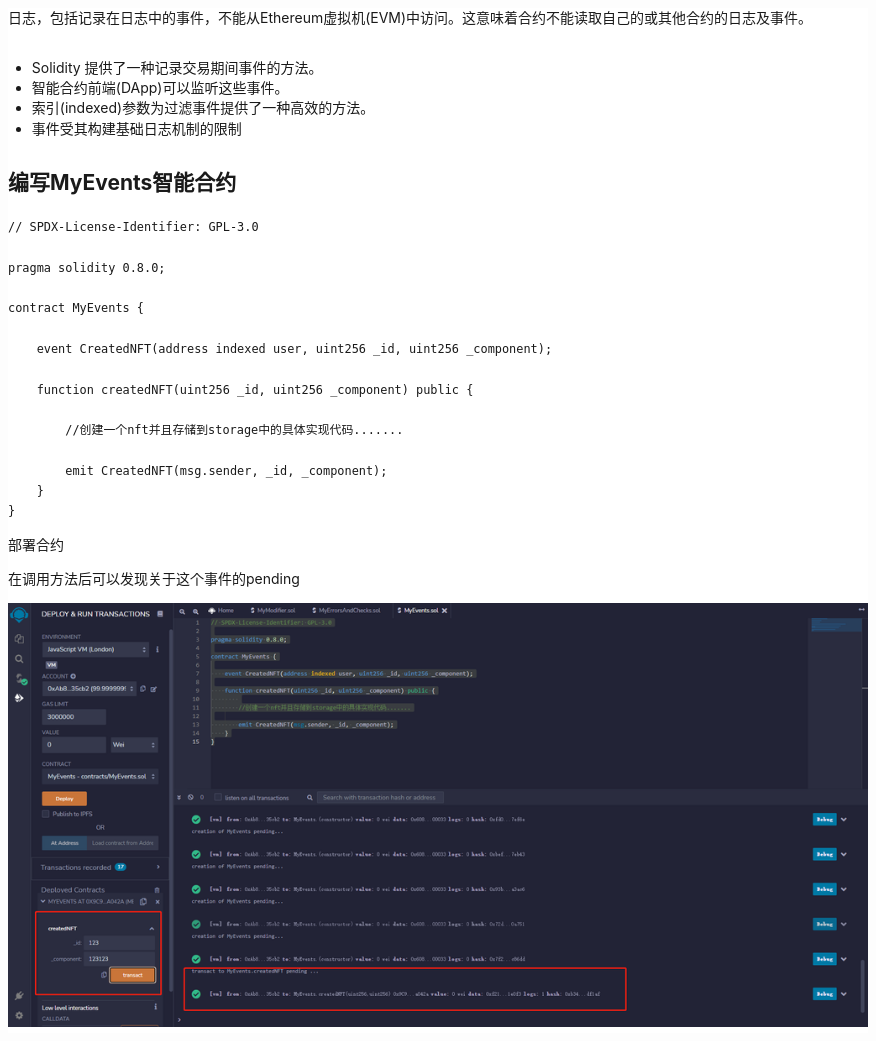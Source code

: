 日志，包括记录在日志中的事件，不能从Ethereum虚拟机(EVM)中访问。这意味着合约不能读取自己的或其他合约的日志及事件。

## 

- Solidity 提供了一种记录交易期间事件的方法。
- 智能合约前端(DApp)可以监听这些事件。
- 索引(indexed)参数为过滤事件提供了一种高效的方法。
- 事件受其构建基础日志机制的限制





## 编写MyEvents智能合约

```solidity
// SPDX-License-Identifier: GPL-3.0

pragma solidity 0.8.0;

contract MyEvents {

    event CreatedNFT(address indexed user, uint256 _id, uint256 _component);

    function createdNFT(uint256 _id, uint256 _component) public {
        
        //创建一个nft并且存储到storage中的具体实现代码.......

        emit CreatedNFT(msg.sender, _id, _component);
    }
}
```



部署合约

在调用方法后可以发现关于这个事件的pending

![image-20220629160816836](part9.assets/image-20220629160816836.png)
